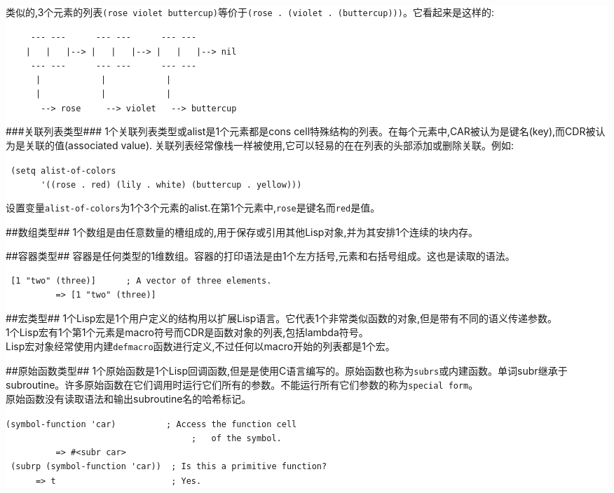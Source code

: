 类似的,3个元素的列表`(rose violet buttercup)`等价于`(rose . (violet . (buttercup)))`。它看起来是这样的:

         --- ---      --- ---      --- ---
        |   |   |--> |   |   |--> |   |   |--> nil
         --- ---      --- ---      --- ---
          |            |            |
          |            |            |
           --> rose     --> violet   --> buttercup

###关联列表类型###
1个关联列表类型或alist是1个元素都是cons cell特殊结构的列表。在每个元素中,CAR被认为是键名(key),而CDR被认为是关联的值(associated value). 关联列表经常像栈一样被使用,它可以轻易的在在列表的头部添加或删除关联。例如:

```
 (setq alist-of-colors
       '((rose . red) (lily . white) (buttercup . yellow)))
```

设置变量`alist-of-colors`为1个3个元素的alist.在第1个元素中,`rose`是键名而`red`是值。

##数组类型##
1个数组是由任意数量的槽组成的,用于保存或引用其他Lisp对象,并为其安排1个连续的块内存。

##容器类型##
容器是任何类型的1维数组。容器的打印语法是由1个左方括号,元素和右括号组成。这也是读取的语法。

```
 [1 "two" (three)]      ; A vector of three elements.
          => [1 "two" (three)]
```

##宏类型##
1个Lisp宏是1个用户定义的结构用以扩展Lisp语言。它代表1个非常类似函数的对象,但是带有不同的语义传递参数。  
1个Lisp宏有1个第1个元素是macro符号而CDR是函数对象的列表,包括lambda符号。  
Lisp宏对象经常使用内建`defmacro`函数进行定义,不过任何以macro开始的列表都是1个宏。

##原始函数类型##
1个原始函数是1个Lisp回调函数,但是是使用C语言编写的。原始函数也称为`subrs`或内建函数。单词subr继承于subroutine。许多原始函数在它们调用时运行它们所有的参数。不能运行所有它们参数的称为`special form`。  
原始函数没有读取语法和输出subroutine名的哈希标记。

```
(symbol-function 'car)          ; Access the function cell
                                     ;   of the symbol.
          => #<subr car>
 (subrp (symbol-function 'car))  ; Is this a primitive function?
      => t                       ; Yes.
```